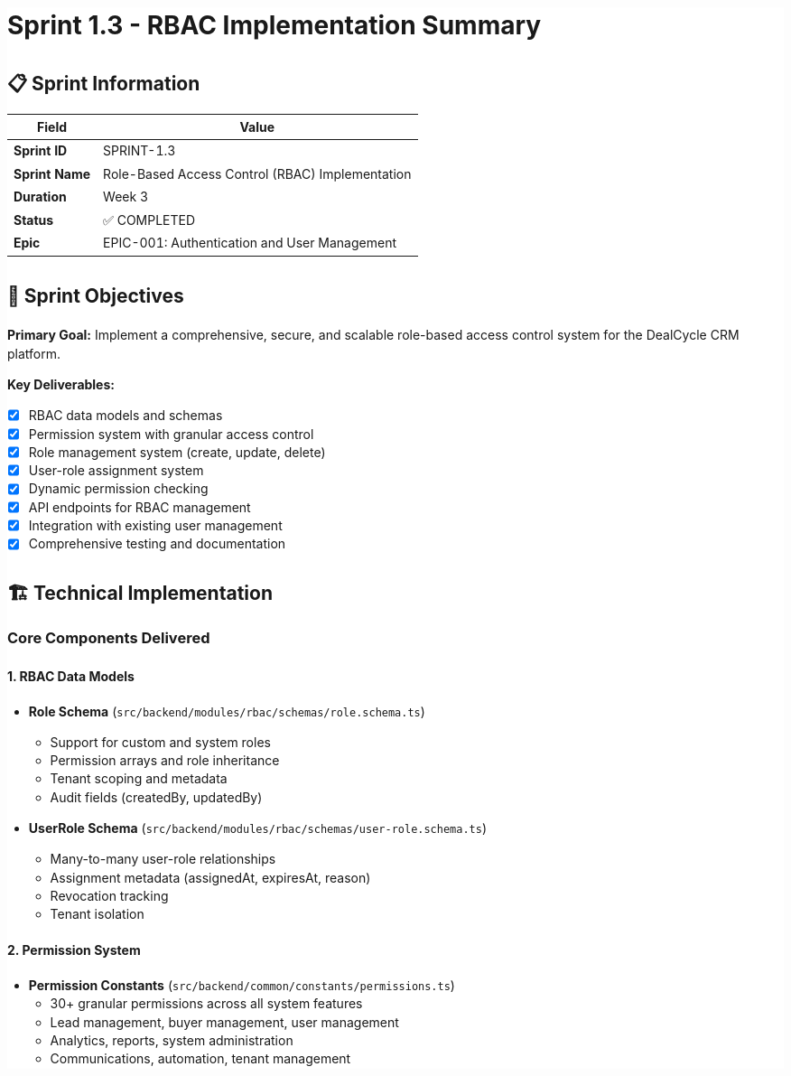 # Sprint 1.3 - RBAC Implementation Summary

## 📋 Sprint Information

| Field | Value |
|-------|-------|
| **Sprint ID** | SPRINT-1.3 |
| **Sprint Name** | Role-Based Access Control (RBAC) Implementation |
| **Duration** | Week 3 |
| **Status** | ✅ COMPLETED |
| **Epic** | EPIC-001: Authentication and User Management |

## 🎯 Sprint Objectives

**Primary Goal:** Implement a comprehensive, secure, and scalable role-based access control system for the DealCycle CRM platform.

**Key Deliverables:**
- [x] RBAC data models and schemas
- [x] Permission system with granular access control
- [x] Role management system (create, update, delete)
- [x] User-role assignment system
- [x] Dynamic permission checking
- [x] API endpoints for RBAC management
- [x] Integration with existing user management
- [x] Comprehensive testing and documentation

## 🏗️ Technical Implementation

### **Core Components Delivered**

#### 1. **RBAC Data Models**
- **Role Schema** (`src/backend/modules/rbac/schemas/role.schema.ts`)
  - Support for custom and system roles
  - Permission arrays and role inheritance
  - Tenant scoping and metadata
  - Audit fields (createdBy, updatedBy)

- **UserRole Schema** (`src/backend/modules/rbac/schemas/user-role.schema.ts`)
  - Many-to-many user-role relationships
  - Assignment metadata (assignedAt, expiresAt, reason)
  - Revocation tracking
  - Tenant isolation

#### 2. **Permission System**
- **Permission Constants** (`src/backend/common/constants/permissions.ts`)
  - 30+ granular permissions across all system features
  - Lead management, buyer management, user management
  - Analytics, reports, system administration
  - Communications, automation, tenant management
